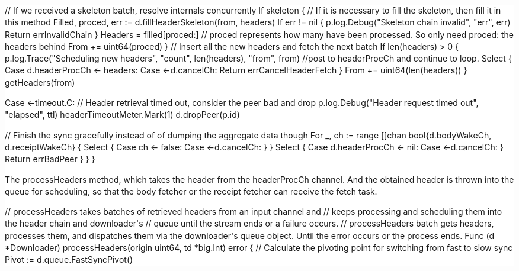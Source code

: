 // If we received a skeleton batch, resolve internals concurrently
If skeleton { // If it is necessary to fill the skeleton, then fill it in this method
Filled, proced, err := d.fillHeaderSkeleton(from, headers)
If err != nil {
p.log.Debug("Skeleton chain invalid", "err", err)
Return errInvalidChain
}
Headers = filled[proced:]
// proced represents how many have been processed. So only need proced: the headers behind
From += uint64(proced)
}
// Insert all the new headers and fetch the next batch
If len(headers) &gt; 0 {
p.log.Trace("Scheduling new headers", "count", len(headers), "from", from)
//post to headerProcCh and continue to loop.
Select {
Case d.headerProcCh &lt;- headers:
Case &lt;-d.cancelCh:
Return errCancelHeaderFetch
}
From += uint64(len(headers))
}
getHeaders(from)

Case &lt;-timeout.C:
// Header retrieval timed out, consider the peer bad and drop
p.log.Debug("Header request timed out", "elapsed", ttl)
headerTimeoutMeter.Mark(1)
d.dropPeer(p.id)

// Finish the sync gracefully instead of of dumping the aggregate data though
For _, ch := range []chan bool{d.bodyWakeCh, d.receiptWakeCh} {
Select {
Case ch &lt;- false:
Case &lt;-d.cancelCh:
}
}
Select {
Case d.headerProcCh &lt;- nil:
Case &lt;-d.cancelCh:
}
Return errBadPeer
}
}
}

The processHeaders method, which takes the header from the headerProcCh channel. And the obtained header is thrown into the queue for scheduling, so that the body fetcher or the receipt fetcher can receive the fetch task.

// processHeaders takes batches of retrieved headers from an input channel and
// keeps processing and scheduling them into the header chain and downloader's
// queue until the stream ends or a failure occurs.
// processHeaders batch gets headers, processes them, and dispatches them via the downloader's queue object. Until the error occurs or the process ends.
Func (d *Downloader) processHeaders(origin uint64, td *big.Int) error {
// Calculate the pivoting point for switching from fast to slow sync
Pivot := d.queue.FastSyncPivot()
